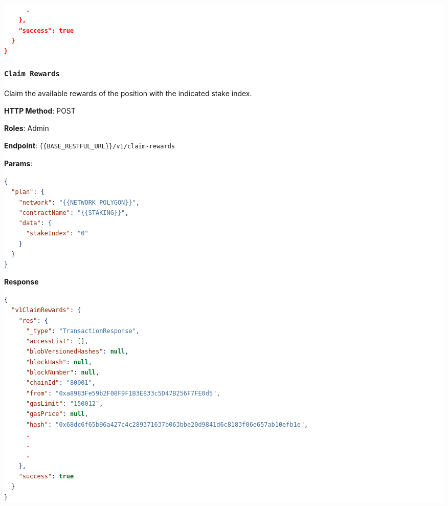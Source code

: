 ```json
      .
    },
    "success": true
  }
}
```

### `Claim Rewards`

Claim the available rewards of the position with the indicated stake index.

**HTTP Method**: POST

**Roles**: Admin

**Endpoint**: `{{BASE_RESTFUL_URL}}/v1/claim-rewards`

**Params**:

```json
{
  "plan": {
    "network": "{{NETWORK_POLYGON}}",
    "contractName": "{{STAKING}}",
    "data": {
      "stakeIndex": "0"
    }
  }
}
```

**Response**

```json
{
  "v1ClaimRewards": {
    "res": {
      "_type": "TransactionResponse",
      "accessList": [],
      "blobVersionedHashes": null,
      "blockHash": null,
      "blockNumber": null,
      "chainId": "80001",
      "from": "0xa8983Fe59b2F08F9F1B3E833c5D47B256F7FE0d5",
      "gasLimit": "150012",
      "gasPrice": null,
      "hash": "0x68dc6f65b96a427c4c289371637b063bbe20d9841d6c8183f06e657ab10efb1e",
      .
      .
      .
    },
    "success": true
  }
}
```
